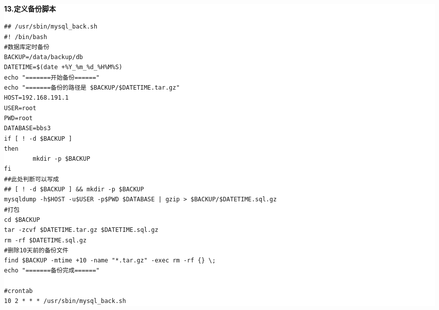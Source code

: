 
**13.定义备份脚本**

```
## /usr/sbin/mysql_back.sh
#! /bin/bash
#数据库定时备份
BACKUP=/data/backup/db
DATETIME=$(date +%Y_%m_%d_%H%M%S)
echo "=======开始备份======"
echo "=======备份的路径是 $BACKUP/$DATETIME.tar.gz"
HOST=192.168.191.1
USER=root
PWD=root
DATABASE=bbs3
if [ ! -d $BACKUP ]
then
        mkdir -p $BACKUP
fi
##此处判断可以写成
## [ ! -d $BACKUP ] && mkdir -p $BACKUP
mysqldump -h$HOST -u$USER -p$PWD $DATABASE | gzip > $BACKUP/$DATETIME.sql.gz
#打包
cd $BACKUP
tar -zcvf $DATETIME.tar.gz $DATETIME.sql.gz
rm -rf $DATETIME.sql.gz
#删除10天前的备份文件
find $BACKUP -mtime +10 -name "*.tar.gz" -exec rm -rf {} \;
echo "=======备份完成======"

#crontab
10 2 * * * /usr/sbin/mysql_back.sh
```